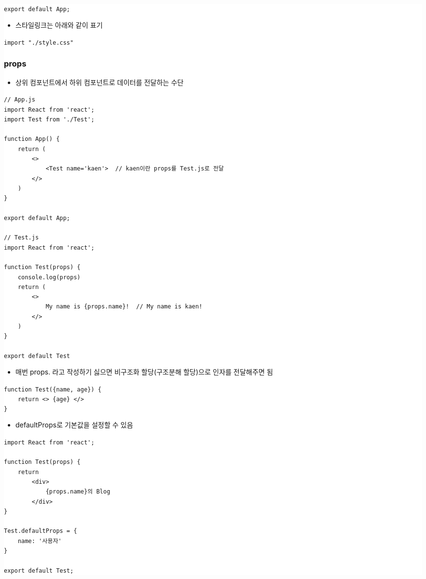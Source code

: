 ``` 
export default App;
```

- 스타일링크는 아래와 같이 표기

```
import "./style.css"
```

### props
- 상위 컴포넌트에서 하위 컴포넌트로 데이터를 전달하는 수단

``` react
// App.js
import React from 'react';
import Test from './Test';

function App() {
    return (
        <>
            <Test name='kaen'>  // kaen이란 props를 Test.js로 전달
        </>
    )
}

export default App;

// Test.js
import React from 'react';

function Test(props) {
    console.log(props)
    return (
        <>
            My name is {props.name}!  // My name is kaen!
        </>
    )
}

export default Test
```

- 매번 props. 라고 작성하기 싫으면 비구조화 할당(구조분해 할당)으로 인자를 전달해주면 됨

```
function Test({name, age}) {
    return <> {age} </>
}
```

- defaultProps로 기본값을 설정할 수 있음

```
import React from 'react';

function Test(props) {
    return
        <div>
            {props.name}의 Blog
        </div>
}

Test.defaultProps = {
    name: '사용자'
}

export default Test;
```